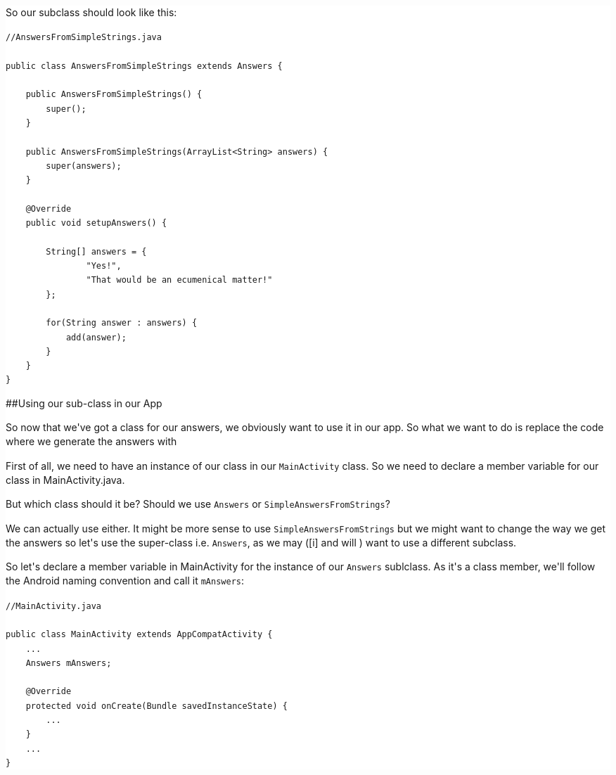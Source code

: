 
So our subclass should look like this:
```
//AnswersFromSimpleStrings.java

public class AnswersFromSimpleStrings extends Answers {

    public AnswersFromSimpleStrings() {
        super();
    }

    public AnswersFromSimpleStrings(ArrayList<String> answers) {
        super(answers);
    }

    @Override
    public void setupAnswers() {

        String[] answers = {
                "Yes!",
                "That would be an ecumenical matter!"
        };

        for(String answer : answers) {
            add(answer);
        }
    }
}
```


##Using our sub-class in our App

So now that we've got a class for our answers, we obviously want to use it in our app. So what we want to do is replace the code where we generate the answers with  

First of all, we need to have an instance of our class in our ```MainActivity``` class. So we need to declare a member variable for our class in MainActivity.java.

But which class should it be? Should we use ```Answers```  or ```SimpleAnswersFromStrings```? 

We can actually use either. It might be more sense to use ```SimpleAnswersFromStrings``` but we might want to change the way we get the answers so let's use the super-class i.e. ```Answers```, as we may ([i] and will ) want to use a different subclass.

So let's declare a member variable in MainActivity for the instance of our ```Answers``` sublclass. As it's a class member, we'll follow the Android naming convention and call it ```mAnswers```:

```
//MainActivity.java

public class MainActivity extends AppCompatActivity {
    ...
    Answers mAnswers;

    @Override
    protected void onCreate(Bundle savedInstanceState) {
        ...
    }
    ...
}

```

